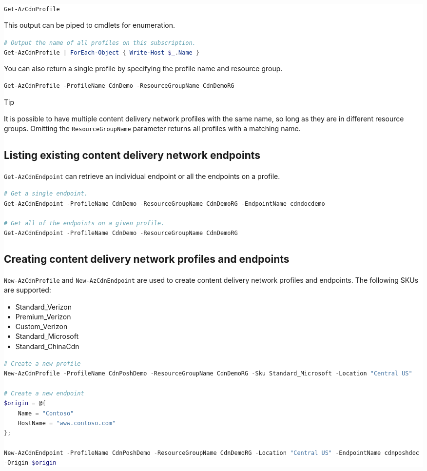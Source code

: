 ```powershell
Get-AzCdnProfile
```

This output can be piped to cmdlets for enumeration.

```powershell
# Output the name of all profiles on this subscription.
Get-AzCdnProfile | ForEach-Object { Write-Host $_.Name }
```

You can also return a single profile by specifying the profile name and resource group.

```powershell
Get-AzCdnProfile -ProfileName CdnDemo -ResourceGroupName CdnDemoRG
```

> [!TIP]
> It is possible to have multiple content delivery network profiles with the same name, so long as they are in different resource groups. Omitting the `ResourceGroupName` parameter returns all profiles with a matching name.
>

<a name='listing-existing-cdn-endpoints'></a>

## Listing existing content delivery network endpoints

`Get-AzCdnEndpoint` can retrieve an individual endpoint or all the endpoints on a profile.

```powershell
# Get a single endpoint.
Get-AzCdnEndpoint -ProfileName CdnDemo -ResourceGroupName CdnDemoRG -EndpointName cdndocdemo

# Get all of the endpoints on a given profile. 
Get-AzCdnEndpoint -ProfileName CdnDemo -ResourceGroupName CdnDemoRG
```

<a name='creating-cdn-profiles-and-endpoints'></a>

## Creating content delivery network profiles and endpoints

`New-AzCdnProfile` and `New-AzCdnEndpoint` are used to create content delivery network profiles and endpoints. The following SKUs are supported:
- Standard_Verizon
- Premium_Verizon
- Custom_Verizon
- Standard_Microsoft
- Standard_ChinaCdn

```powershell
# Create a new profile
New-AzCdnProfile -ProfileName CdnPoshDemo -ResourceGroupName CdnDemoRG -Sku Standard_Microsoft -Location "Central US"

# Create a new endpoint
$origin = @{
    Name = "Contoso"
    HostName = "www.contoso.com"
};

New-AzCdnEndpoint -ProfileName CdnPoshDemo -ResourceGroupName CdnDemoRG -Location "Central US" -EndpointName cdnposhdoc -Origin $origin
```
